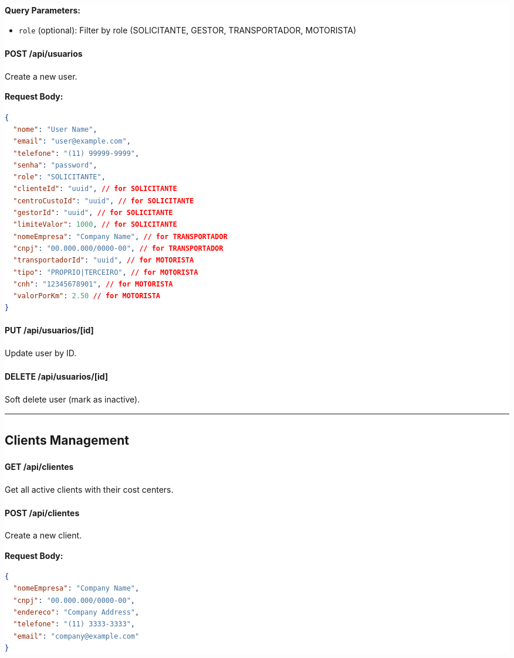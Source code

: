**Query Parameters:**
- `role` (optional): Filter by role (SOLICITANTE, GESTOR, TRANSPORTADOR, MOTORISTA)

#### POST /api/usuarios
Create a new user.

**Request Body:**
```json
{
  "nome": "User Name",
  "email": "user@example.com",
  "telefone": "(11) 99999-9999",
  "senha": "password",
  "role": "SOLICITANTE",
  "clienteId": "uuid", // for SOLICITANTE
  "centroCustoId": "uuid", // for SOLICITANTE
  "gestorId": "uuid", // for SOLICITANTE
  "limiteValor": 1000, // for SOLICITANTE
  "nomeEmpresa": "Company Name", // for TRANSPORTADOR
  "cnpj": "00.000.000/0000-00", // for TRANSPORTADOR
  "transportadorId": "uuid", // for MOTORISTA
  "tipo": "PROPRIO|TERCEIRO", // for MOTORISTA
  "cnh": "12345678901", // for MOTORISTA
  "valorPorKm": 2.50 // for MOTORISTA
}
```

#### PUT /api/usuarios/[id]
Update user by ID.

#### DELETE /api/usuarios/[id]
Soft delete user (mark as inactive).

---

## Clients Management

#### GET /api/clientes
Get all active clients with their cost centers.

#### POST /api/clientes
Create a new client.

**Request Body:**
```json
{
  "nomeEmpresa": "Company Name",
  "cnpj": "00.000.000/0000-00",
  "endereco": "Company Address",
  "telefone": "(11) 3333-3333",
  "email": "company@example.com"
}
```
